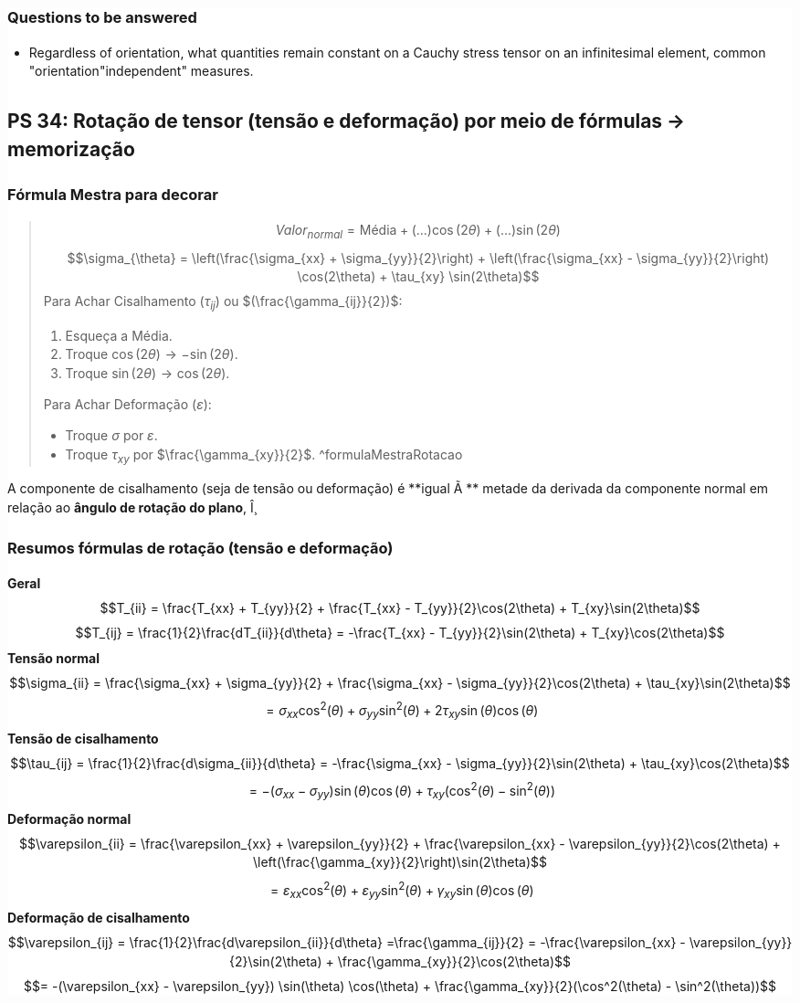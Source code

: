 ### Questions to be answered

- Regardless of orientation, what quantities remain constant on a Cauchy stress tensor on an infinitesimal element, common "orientation"independent" measures.




















## PS 34: Rotação de tensor (tensão e deformação) por meio de fórmulas -> memorização

### Fórmula Mestra para decorar

>$$Valor_{normal} = \text{Média} + (...) \cos(2\theta) + (...) \sin(2\theta)$$
>$$\sigma_{\theta} = \left(\frac{\sigma_{xx} + \sigma_{yy}}{2}\right) + \left(\frac{\sigma_{xx} - \sigma_{yy}}{2}\right) \cos(2\theta) + \tau_{xy} \sin(2\theta)$$
>Para Achar Cisalhamento $(\tau_{ij})$ ou $(\frac{\gamma_{ij}}{2})$:
>1. Esqueça a Média.
>2. Troque $\cos(2\theta) \rightarrow - \sin(2\theta)$.
>3. Troque $\sin(2\theta) \rightarrow \cos(2\theta)$.
>
>Para Achar Deformação $(\varepsilon)$:
>- Troque $\sigma$ por $\varepsilon$.
>- Troque $\tau_{xy}$ por $\frac{\gamma_{xy}}{2}$.
^formulaMestraRotacao

A componente de cisalhamento (seja de tensão ou deformação) é **igual Ã ** metade da derivada da componente normal em relação ao **ângulo de rotação do plano**, Î¸

### Resumos fórmulas de rotação (tensão e deformação)

**Geral**
$$T_{ii} = \frac{T_{xx} + T_{yy}}{2} + \frac{T_{xx} - T_{yy}}{2}\cos(2\theta) + T_{xy}\sin(2\theta)$$
$$T_{ij} = \frac{1}{2}\frac{dT_{ii}}{d\theta} = -\frac{T_{xx} - T_{yy}}{2}\sin(2\theta) + T_{xy}\cos(2\theta)$$
**Tensão normal**
$$\sigma_{ii} = \frac{\sigma_{xx} + \sigma_{yy}}{2} + \frac{\sigma_{xx} - \sigma_{yy}}{2}\cos(2\theta) + \tau_{xy}\sin(2\theta)$$
$$= \sigma_{xx} \cos^2(\theta) + \sigma_{yy} \sin^2(\theta) + 2\tau_{xy} \sin(\theta) \cos(\theta)$$
**Tensão de cisalhamento**
$$\tau_{ij} = \frac{1}{2}\frac{d\sigma_{ii}}{d\theta} = -\frac{\sigma_{xx} - \sigma_{yy}}{2}\sin(2\theta) + \tau_{xy}\cos(2\theta)$$
$$= -(\sigma_{xx} - \sigma_{yy}) \sin(\theta) \cos(\theta) + \tau_{xy}(\cos^2(\theta) - \sin^2(\theta))$$
**Deformação normal**
$$\varepsilon_{ii} = \frac{\varepsilon_{xx} + \varepsilon_{yy}}{2} + \frac{\varepsilon_{xx} - \varepsilon_{yy}}{2}\cos(2\theta) + \left(\frac{\gamma_{xy}}{2}\right)\sin(2\theta)$$
$$= \varepsilon_{xx} \cos^2(\theta) + \varepsilon_{yy} \sin^2(\theta) + \gamma_{xy} \sin(\theta) \cos(\theta)$$
**Deformação de cisalhamento**
$$\varepsilon_{ij} = \frac{1}{2}\frac{d\varepsilon_{ii}}{d\theta} =\frac{\gamma_{ij}}{2} = -\frac{\varepsilon_{xx} - \varepsilon_{yy}}{2}\sin(2\theta) + \frac{\gamma_{xy}}{2}\cos(2\theta)$$
$$= -(\varepsilon_{xx} - \varepsilon_{yy}) \sin(\theta) \cos(\theta) + \frac{\gamma_{xy}}{2}(\cos^2(\theta) - \sin^2(\theta))$$
